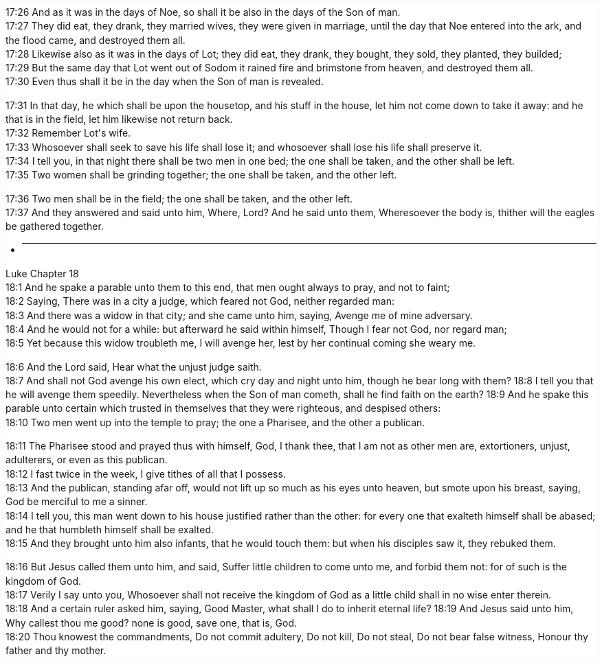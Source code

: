 17:26 And as it was in the days of Noe, so shall it be also in the days of the Son of man.  
17:27 They did eat, they drank, they married wives, they were given in marriage, until the day that Noe entered into the ark, and the flood came, and destroyed them all.  
17:28 Likewise also as it was in the days of Lot; they did eat, they drank, they bought, they sold, they planted, they builded;  
17:29 But the same day that Lot went out of Sodom it rained fire and brimstone from heaven, and destroyed them all.  
17:30 Even thus shall it be in the day when the Son of man is revealed.  

17:31 In that day, he which shall be upon the housetop, and his stuff in the house, let him not come down to take it away: and he that is in the field, let him likewise not return back.  
17:32 Remember Lot's wife.  
17:33 Whosoever shall seek to save his life shall lose it; and whosoever shall lose his life shall preserve it.  
17:34 I tell you, in that night there shall be two men in one bed; the one shall be taken, and the other shall be left.  
17:35 Two women shall be grinding together; the one shall be taken, and the other left.  

17:36 Two men shall be in the field; the one shall be taken, and the other left.  
17:37 And they answered and said unto him, Where, Lord? And he said unto them, Wheresoever the body is, thither will the eagles be gathered together.  

* ----------------------------------------
Luke Chapter 18  
18:1 And he spake a parable unto them to this end, that men ought always to pray, and not to faint;  
18:2 Saying, There was in a city a judge, which feared not God, neither regarded man:  
18:3 And there was a widow in that city; and she came unto him, saying, Avenge me of mine adversary.  
18:4 And he would not for a while: but afterward he said within himself, Though I fear not God, nor regard man;  
18:5 Yet because this widow troubleth me, I will avenge her, lest by her continual coming she weary me.  

18:6 And the Lord said, Hear what the unjust judge saith.  
18:7 And shall not God avenge his own elect, which cry day and night unto him, though he bear long with them?
18:8 I tell you that he will avenge them speedily. Nevertheless when the Son of man cometh, shall he find faith on the earth?
18:9 And he spake this parable unto certain which trusted in themselves that they were righteous, and despised others:  
18:10 Two men went up into the temple to pray; the one a Pharisee, and the other a publican.  

18:11 The Pharisee stood and prayed thus with himself, God, I thank thee, that I am not as other men are, extortioners, unjust, adulterers, or even as this publican.  
18:12 I fast twice in the week, I give tithes of all that I possess.  
18:13 And the publican, standing afar off, would not lift up so much as his eyes unto heaven, but smote upon his breast, saying, God be merciful to me a sinner.  
18:14 I tell you, this man went down to his house justified rather than the other: for every one that exalteth himself shall be abased; and he that humbleth himself shall be exalted.  
18:15 And they brought unto him also infants, that he would touch them: but when his disciples saw it, they rebuked them.  

18:16 But Jesus called them unto him, and said, Suffer little children to come unto me, and forbid them not: for of such is the kingdom of God.  
18:17 Verily I say unto you, Whosoever shall not receive the kingdom of God as a little child shall in no wise enter therein.  
18:18 And a certain ruler asked him, saying, Good Master, what shall I do to inherit eternal life?
18:19 And Jesus said unto him, Why callest thou me good? none is good, save one, that is, God.  
18:20 Thou knowest the commandments, Do not commit adultery, Do not kill, Do not steal, Do not bear false witness, Honour thy father and thy mother.  
